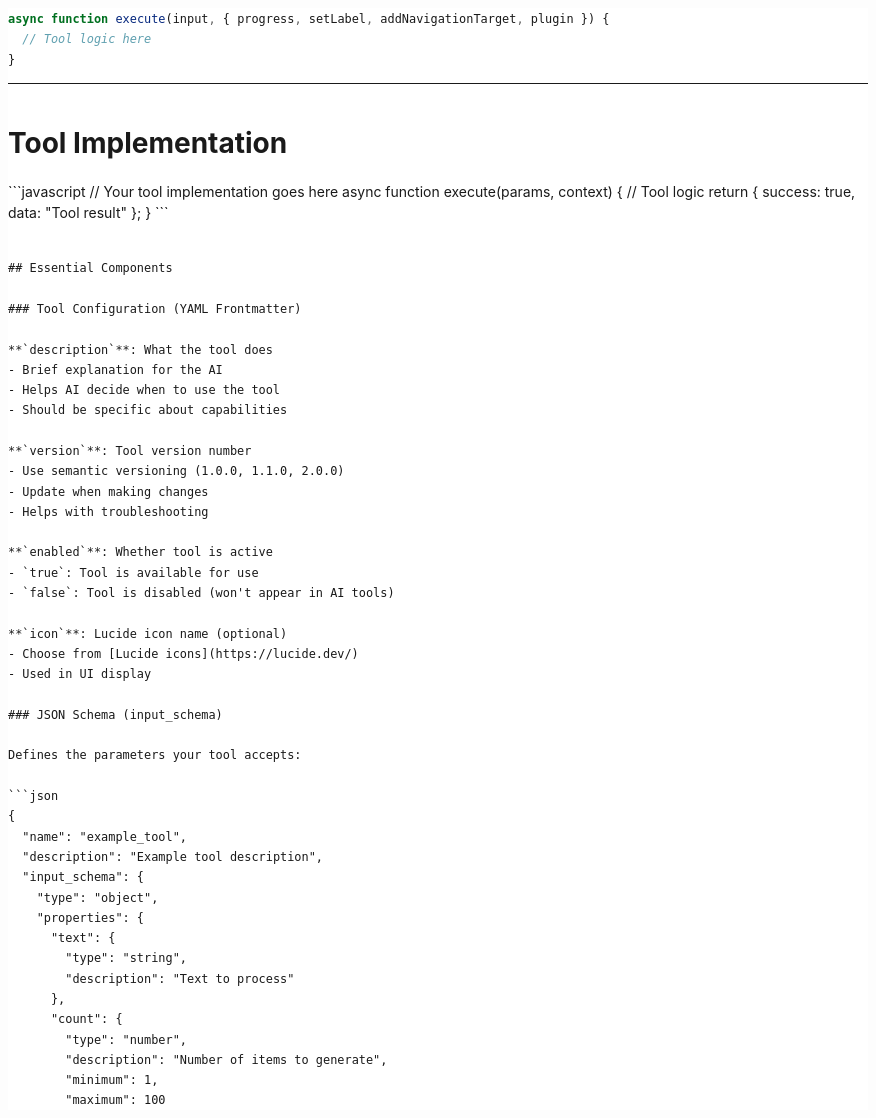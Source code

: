 ```javascript
async function execute(input, { progress, setLabel, addNavigationTarget, plugin }) {
  // Tool logic here
}
```
---

# Tool Implementation

\```javascript
// Your tool implementation goes here
async function execute(params, context) {
    // Tool logic
    return {
        success: true,
        data: "Tool result"
    };
}
\```
```

## Essential Components

### Tool Configuration (YAML Frontmatter)

**`description`**: What the tool does
- Brief explanation for the AI
- Helps AI decide when to use the tool
- Should be specific about capabilities

**`version`**: Tool version number
- Use semantic versioning (1.0.0, 1.1.0, 2.0.0)
- Update when making changes
- Helps with troubleshooting

**`enabled`**: Whether tool is active
- `true`: Tool is available for use
- `false`: Tool is disabled (won't appear in AI tools)

**`icon`**: Lucide icon name (optional)
- Choose from [Lucide icons](https://lucide.dev/)
- Used in UI display

### JSON Schema (input_schema)

Defines the parameters your tool accepts:

```json
{
  "name": "example_tool",
  "description": "Example tool description",
  "input_schema": {
    "type": "object",
    "properties": {
      "text": {
        "type": "string",
        "description": "Text to process"
      },
      "count": {
        "type": "number",
        "description": "Number of items to generate",
        "minimum": 1,
        "maximum": 100
```